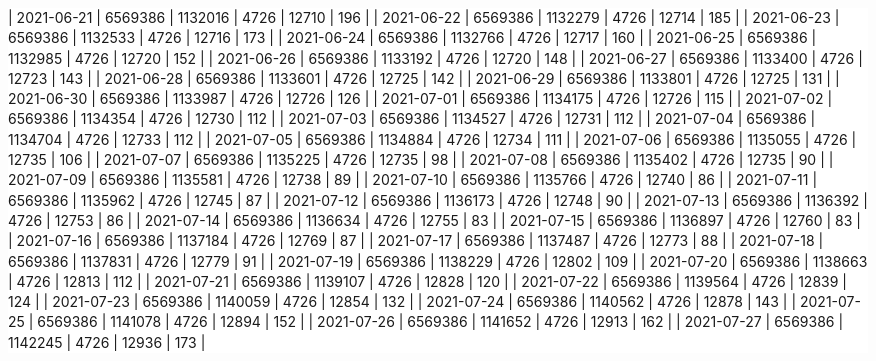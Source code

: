 | 2021-06-21 | 6569386 | 1132016 | 4726 | 12710 | 196 |
| 2021-06-22 | 6569386 | 1132279 | 4726 | 12714 | 185 |
| 2021-06-23 | 6569386 | 1132533 | 4726 | 12716 | 173 |
| 2021-06-24 | 6569386 | 1132766 | 4726 | 12717 | 160 |
| 2021-06-25 | 6569386 | 1132985 | 4726 | 12720 | 152 |
| 2021-06-26 | 6569386 | 1133192 | 4726 | 12720 | 148 |
| 2021-06-27 | 6569386 | 1133400 | 4726 | 12723 | 143 |
| 2021-06-28 | 6569386 | 1133601 | 4726 | 12725 | 142 |
| 2021-06-29 | 6569386 | 1133801 | 4726 | 12725 | 131 |
| 2021-06-30 | 6569386 | 1133987 | 4726 | 12726 | 126 |
| 2021-07-01 | 6569386 | 1134175 | 4726 | 12726 | 115 |
| 2021-07-02 | 6569386 | 1134354 | 4726 | 12730 | 112 |
| 2021-07-03 | 6569386 | 1134527 | 4726 | 12731 | 112 |
| 2021-07-04 | 6569386 | 1134704 | 4726 | 12733 | 112 |
| 2021-07-05 | 6569386 | 1134884 | 4726 | 12734 | 111 |
| 2021-07-06 | 6569386 | 1135055 | 4726 | 12735 | 106 |
| 2021-07-07 | 6569386 | 1135225 | 4726 | 12735 | 98 |
| 2021-07-08 | 6569386 | 1135402 | 4726 | 12735 | 90 |
| 2021-07-09 | 6569386 | 1135581 | 4726 | 12738 | 89 |
| 2021-07-10 | 6569386 | 1135766 | 4726 | 12740 | 86 |
| 2021-07-11 | 6569386 | 1135962 | 4726 | 12745 | 87 |
| 2021-07-12 | 6569386 | 1136173 | 4726 | 12748 | 90 |
| 2021-07-13 | 6569386 | 1136392 | 4726 | 12753 | 86 |
| 2021-07-14 | 6569386 | 1136634 | 4726 | 12755 | 83 |
| 2021-07-15 | 6569386 | 1136897 | 4726 | 12760 | 83 |
| 2021-07-16 | 6569386 | 1137184 | 4726 | 12769 | 87 |
| 2021-07-17 | 6569386 | 1137487 | 4726 | 12773 | 88 |
| 2021-07-18 | 6569386 | 1137831 | 4726 | 12779 | 91 |
| 2021-07-19 | 6569386 | 1138229 | 4726 | 12802 | 109 |
| 2021-07-20 | 6569386 | 1138663 | 4726 | 12813 | 112 |
| 2021-07-21 | 6569386 | 1139107 | 4726 | 12828 | 120 |
| 2021-07-22 | 6569386 | 1139564 | 4726 | 12839 | 124 |
| 2021-07-23 | 6569386 | 1140059 | 4726 | 12854 | 132 |
| 2021-07-24 | 6569386 | 1140562 | 4726 | 12878 | 143 |
| 2021-07-25 | 6569386 | 1141078 | 4726 | 12894 | 152 |
| 2021-07-26 | 6569386 | 1141652 | 4726 | 12913 | 162 |
| 2021-07-27 | 6569386 | 1142245 | 4726 | 12936 | 173 |
